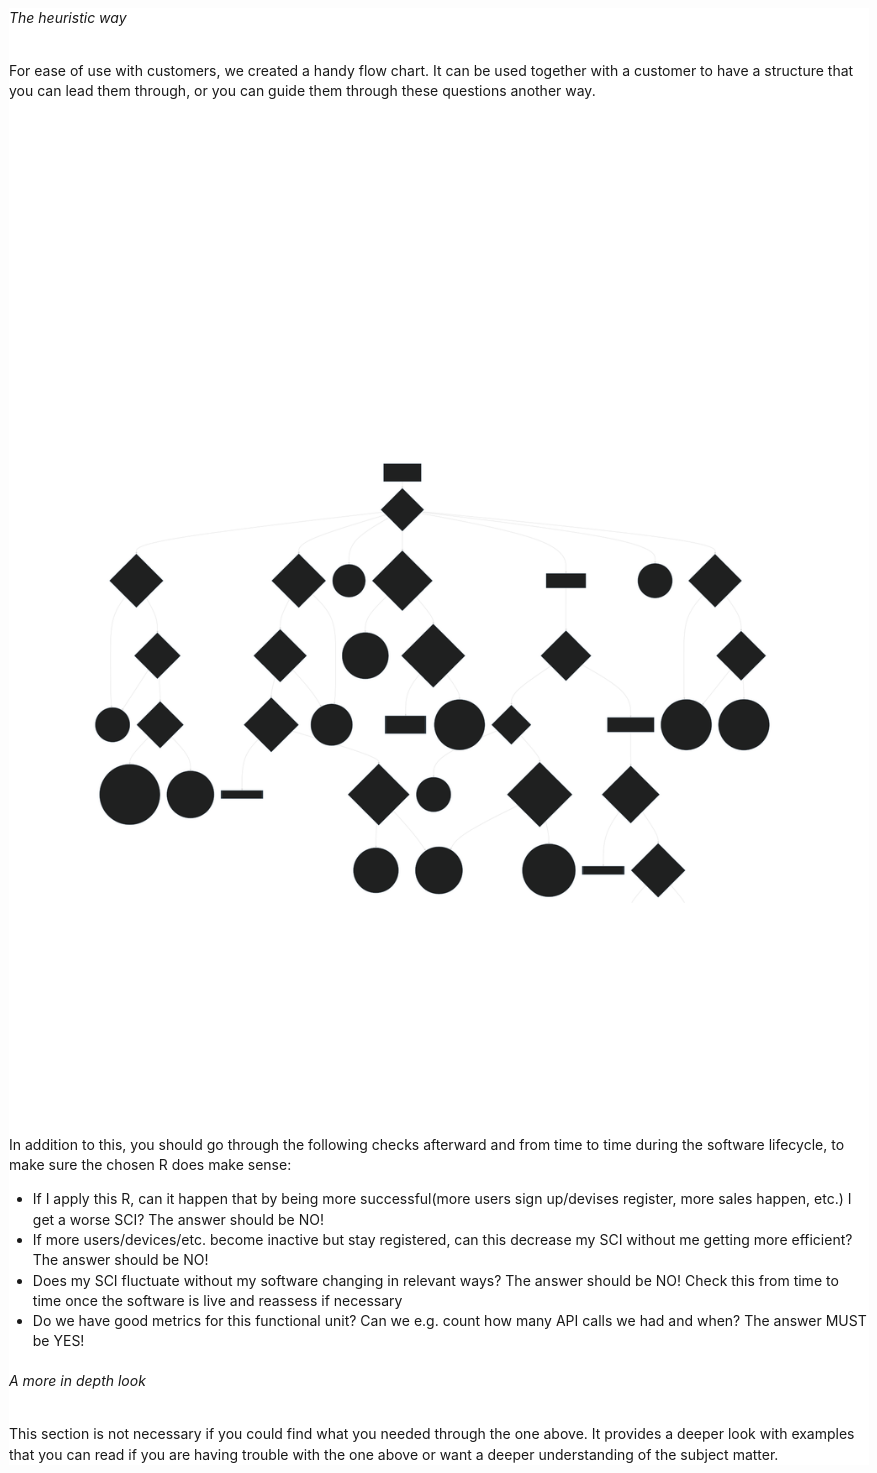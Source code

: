 ###### The heuristic way

For ease of use with customers, we created a handy flow chart. It can be used together with a customer to have 
a structure that you can lead them through, or you can guide them through these questions another way.

<img alt="Our easy find your R flow chart" height="1000" src="/diagrams/simple_functional_unit_mermaid-diagram.svg" width="2600"/>

In addition to this, you should go through the following checks afterward and from time to time during the software lifecycle, to make sure the chosen R does make sense:

- If I apply this R, can it happen that by being more successful(more users sign up/devises register, more sales happen, etc.) I get a worse SCI? The answer should be NO!
- If more users/devices/etc. become inactive but stay registered, can this decrease my SCI without me getting more efficient? The answer should be NO!
- Does my SCI fluctuate without my software changing in relevant ways? The answer should be NO! Check this from time to time once the software is live and reassess if necessary
- Do we have good metrics for this functional unit? Can we e.g. count how many API calls we had and when? The answer MUST be YES!

###### A more in depth look

This section is not necessary if you could find what you needed through the one above. It provides a deeper look with examples 
that you can read if you are having trouble with the one above or want a deeper understanding of the subject matter.
